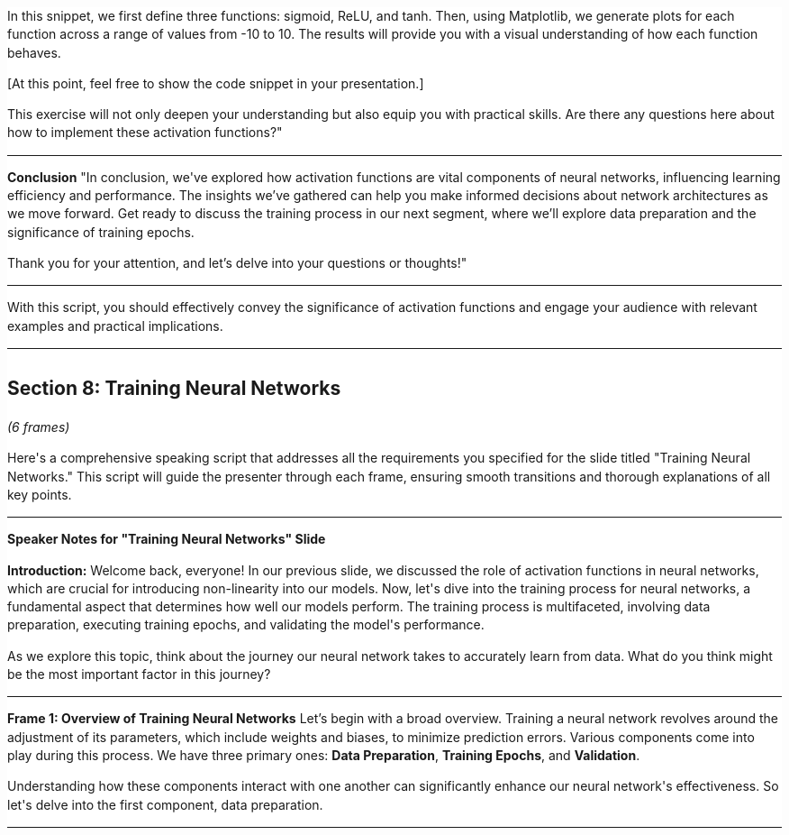 In this snippet, we first define three functions: sigmoid, ReLU, and tanh. Then, using Matplotlib, we generate plots for each function across a range of values from -10 to 10. The results will provide you with a visual understanding of how each function behaves.

[At this point, feel free to show the code snippet in your presentation.]

This exercise will not only deepen your understanding but also equip you with practical skills. Are there any questions here about how to implement these activation functions?"

---

**Conclusion**
"In conclusion, we've explored how activation functions are vital components of neural networks, influencing learning efficiency and performance. The insights we’ve gathered can help you make informed decisions about network architectures as we move forward. Get ready to discuss the training process in our next segment, where we’ll explore data preparation and the significance of training epochs. 

Thank you for your attention, and let’s delve into your questions or thoughts!"

---

With this script, you should effectively convey the significance of activation functions and engage your audience with relevant examples and practical implications.

---

## Section 8: Training Neural Networks
*(6 frames)*

Here's a comprehensive speaking script that addresses all the requirements you specified for the slide titled "Training Neural Networks." This script will guide the presenter through each frame, ensuring smooth transitions and thorough explanations of all key points.

---

**Speaker Notes for "Training Neural Networks" Slide**

**Introduction:**
Welcome back, everyone! In our previous slide, we discussed the role of activation functions in neural networks, which are crucial for introducing non-linearity into our models. Now, let's dive into the training process for neural networks, a fundamental aspect that determines how well our models perform. The training process is multifaceted, involving data preparation, executing training epochs, and validating the model's performance. 

As we explore this topic, think about the journey our neural network takes to accurately learn from data. What do you think might be the most important factor in this journey?

---

**Frame 1: Overview of Training Neural Networks**
Let’s begin with a broad overview. Training a neural network revolves around the adjustment of its parameters, which include weights and biases, to minimize prediction errors. Various components come into play during this process. We have three primary ones: **Data Preparation**, **Training Epochs**, and **Validation**.

Understanding how these components interact with one another can significantly enhance our neural network's effectiveness. So let's delve into the first component, data preparation.

---